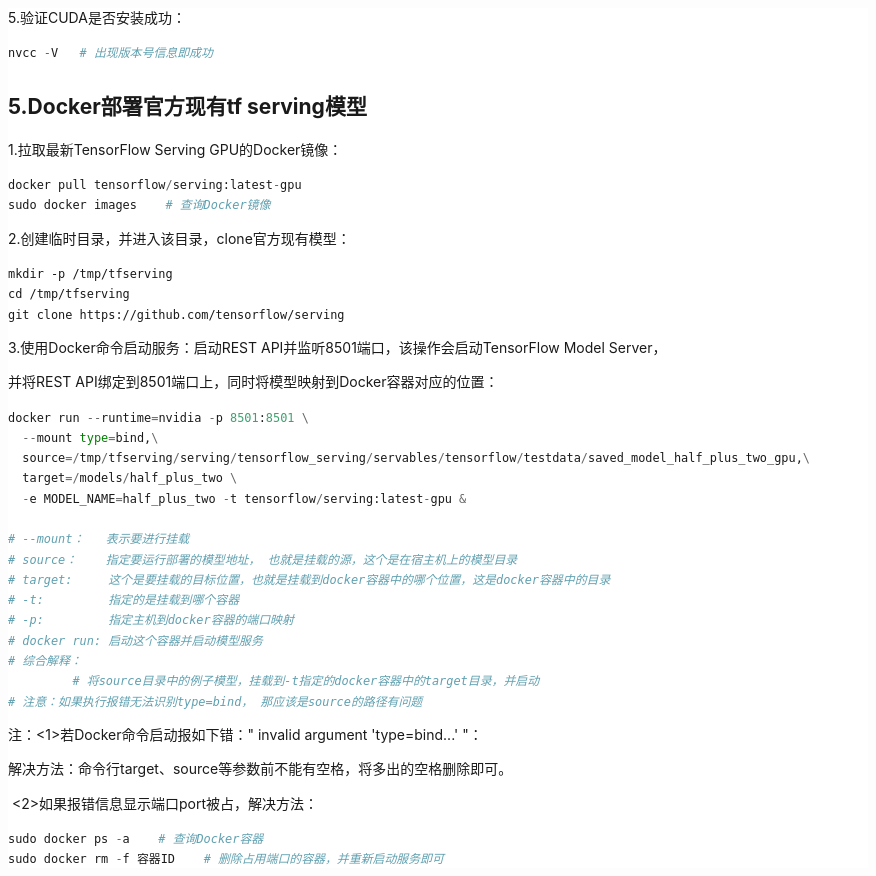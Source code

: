 5.验证CUDA是否安装成功：

```python
nvcc -V   # 出现版本号信息即成功
```



## 5.Docker部署官方现有tf serving模型

1.拉取最新TensorFlow Serving GPU的Docker镜像：

```python
docker pull tensorflow/serving:latest-gpu
sudo docker images 	  # 查询Docker镜像
```

2.创建临时目录，并进入该目录，clone官方现有模型：

```
mkdir -p /tmp/tfserving
cd /tmp/tfserving
git clone https://github.com/tensorflow/serving
```

3.使用Docker命令启动服务：启动REST API并监听8501端口，该操作会启动TensorFlow Model Server，	

   并将REST API绑定到8501端口上，同时将模型映射到Docker容器对应的位置：

```python
docker run --runtime=nvidia -p 8501:8501 \
  --mount type=bind,\
  source=/tmp/tfserving/serving/tensorflow_serving/servables/tensorflow/testdata/saved_model_half_plus_two_gpu,\
  target=/models/half_plus_two \
  -e MODEL_NAME=half_plus_two -t tensorflow/serving:latest-gpu &
    
# --mount：   表示要进行挂载
# source：    指定要运行部署的模型地址， 也就是挂载的源，这个是在宿主机上的模型目录
# target:     这个是要挂载的目标位置，也就是挂载到docker容器中的哪个位置，这是docker容器中的目录
# -t:         指定的是挂载到哪个容器
# -p:         指定主机到docker容器的端口映射
# docker run: 启动这个容器并启动模型服务
# 综合解释：
         # 将source目录中的例子模型，挂载到-t指定的docker容器中的target目录，并启动
# 注意：如果执行报错无法识别type=bind， 那应该是source的路径有问题
```

注：<1>若Docker命令启动报如下错：" invalid argument 'type=bind...' "：

​	       解决方法：命令行target、source等参数前不能有空格，将多出的空格删除即可。

​	<2>如果报错信息显示端口port被占，解决方法：

```python
sudo docker ps -a    # 查询Docker容器
sudo docker rm -f 容器ID    # 删除占用端口的容器，并重新启动服务即可
```
